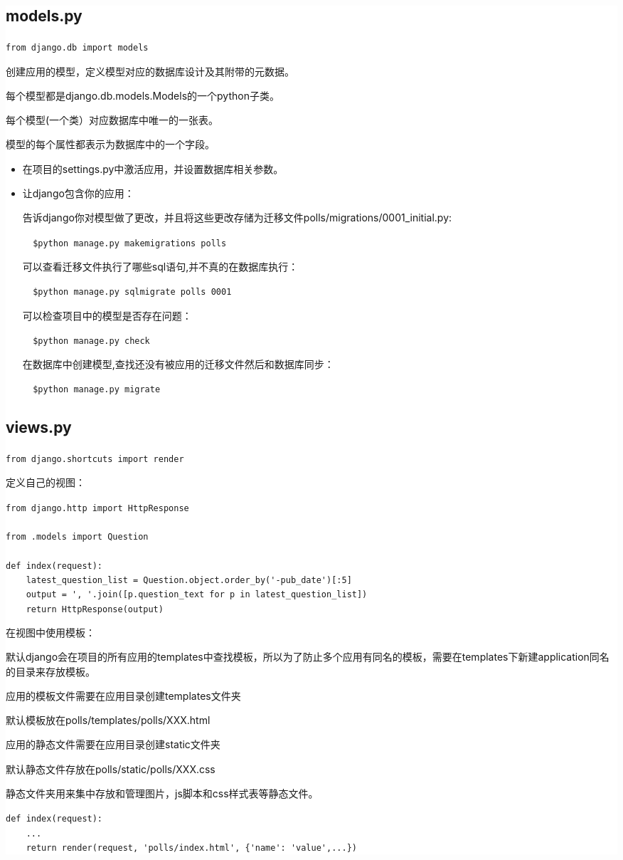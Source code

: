 ## models.py

    from django.db import models

创建应用的模型，定义模型对应的数据库设计及其附带的元数据。

每个模型都是django.db.models.Models的一个python子类。

每个模型(一个类）对应数据库中唯一的一张表。

模型的每个属性都表示为数据库中的一个字段。

* 在项目的settings.py中激活应用，并设置数据库相关参数。

* 让django包含你的应用：

    告诉django你对模型做了更改，并且将这些更改存储为迁移文件polls/migrations/0001_initial.py:

        $python manage.py makemigrations polls

    可以查看迁移文件执行了哪些sql语句,并不真的在数据库执行：

        $python manage.py sqlmigrate polls 0001

    可以检查项目中的模型是否存在问题：

        $python manage.py check

    在数据库中创建模型,查找还没有被应用的迁移文件然后和数据库同步：

        $python manage.py migrate

## views.py

    from django.shortcuts import render

定义自己的视图：

    from django.http import HttpResponse

    from .models import Question

    def index(request):
        latest_question_list = Question.object.order_by('-pub_date')[:5]
        output = ', '.join([p.question_text for p in latest_question_list])
        return HttpResponse(output)

在视图中使用模板：

默认django会在项目的所有应用的templates中查找模板，所以为了防止多个应用有同名的模板，需要在templates下新建application同名的目录来存放模板。

应用的模板文件需要在应用目录创建templates文件夹

默认模板放在polls/templates/polls/XXX.html

应用的静态文件需要在应用目录创建static文件夹

默认静态文件存放在polls/static/polls/XXX.css

静态文件夹用来集中存放和管理图片，js脚本和css样式表等静态文件。

    def index(request):
        ...
        return render(request, 'polls/index.html', {'name': 'value',...})
